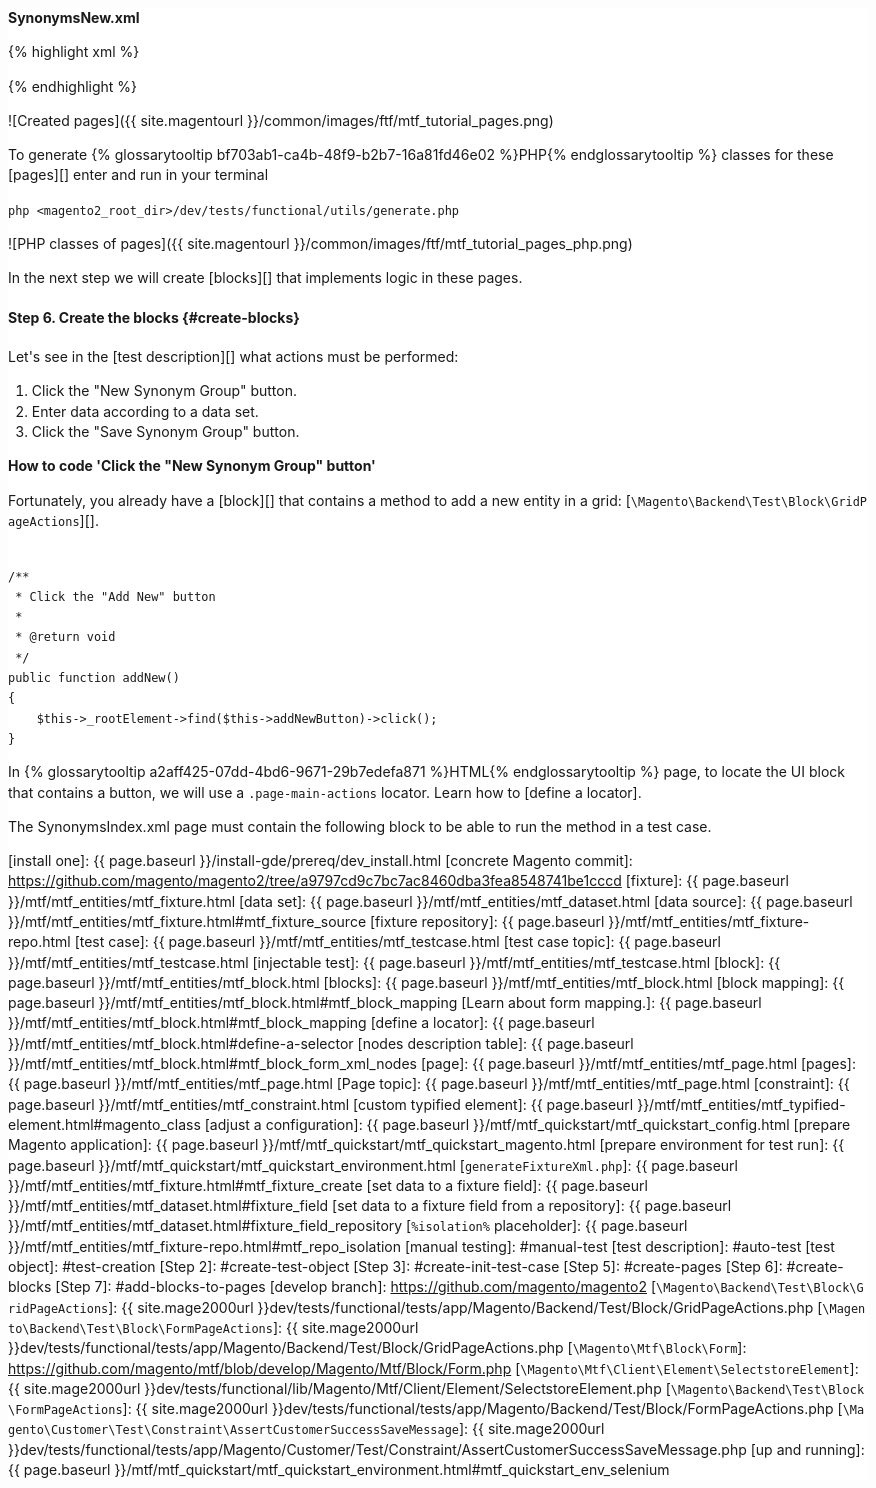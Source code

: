 **SynonymsNew.xml**

{% highlight xml %}

<?xml version="1.0" encoding="utf-8"?>

<config xmlns:xsi="http://www.w3.org/2001/XMLSchema-instance" xsi:noNamespaceSchemaLocation="../../../../../../../vendor/magento/mtf/etc/pages.xsd">
    <page name="SynonymsNew" area="Adminhtml" mca="search/synonyms/new" module="Magento_Search">
        <block ... />
    </page>
</config>

{% endhighlight %}

![Created pages]({{ site.magentourl }}/common/images/ftf/mtf_tutorial_pages.png)

To generate {% glossarytooltip bf703ab1-ca4b-48f9-b2b7-16a81fd46e02 %}PHP{% endglossarytooltip %} classes for these [pages][] enter and run in your terminal

    php <magento2_root_dir>/dev/tests/functional/utils/generate.php

![PHP classes of pages]({{ site.magentourl }}/common/images/ftf/mtf_tutorial_pages_php.png)

In the next step we will create [blocks][] that implements logic in these pages.

#### Step 6. Create the blocks {#create-blocks}

Let's see in the [test description][] what actions must be performed:

1. Click the "New Synonym Group" button.
2. Enter data according to a data set.
3. Click the "Save Synonym Group" button.

**How to code 'Click the "New Synonym Group" button'**

Fortunately, you already have a [block][] that contains a method to add a new entity in a grid: [`\Magento\Backend\Test\Block\GridPageActions`][].

``` php?start_inline=1

/**
 * Click the "Add New" button
 *
 * @return void
 */
public function addNew()
{
    $this->_rootElement->find($this->addNewButton)->click();
}

```

In {% glossarytooltip a2aff425-07dd-4bd6-9671-29b7edefa871 %}HTML{% endglossarytooltip %} page, to locate the UI block that contains a button, we will use a `.page-main-actions` locator. Learn how to [define a locator].

The SynonymsIndex.xml page must contain the following block to be able to run the method in a test case.


[install one]: {{ page.baseurl }}/install-gde/prereq/dev_install.html
[concrete Magento commit]: https://github.com/magento/magento2/tree/a9797cd9c7bc7ac8460dba3fea8548741be1cccd
[fixture]: {{ page.baseurl }}/mtf/mtf_entities/mtf_fixture.html
[data set]: {{ page.baseurl }}/mtf/mtf_entities/mtf_dataset.html
[data source]: {{ page.baseurl }}/mtf/mtf_entities/mtf_fixture.html#mtf_fixture_source
[fixture repository]: {{ page.baseurl }}/mtf/mtf_entities/mtf_fixture-repo.html
[test case]: {{ page.baseurl }}/mtf/mtf_entities/mtf_testcase.html
[test case topic]: {{ page.baseurl }}/mtf/mtf_entities/mtf_testcase.html
[injectable test]: {{ page.baseurl }}/mtf/mtf_entities/mtf_testcase.html
[block]: {{ page.baseurl }}/mtf/mtf_entities/mtf_block.html
[blocks]: {{ page.baseurl }}/mtf/mtf_entities/mtf_block.html
[block mapping]: {{ page.baseurl }}/mtf/mtf_entities/mtf_block.html#mtf_block_mapping
[Learn about form mapping.]: {{ page.baseurl }}/mtf/mtf_entities/mtf_block.html#mtf_block_mapping
[define a locator]: {{ page.baseurl }}/mtf/mtf_entities/mtf_block.html#define-a-selector
[nodes description table]: {{ page.baseurl }}/mtf/mtf_entities/mtf_block.html#mtf_block_form_xml_nodes
[page]: {{ page.baseurl }}/mtf/mtf_entities/mtf_page.html
[pages]: {{ page.baseurl }}/mtf/mtf_entities/mtf_page.html
[Page topic]: {{ page.baseurl }}/mtf/mtf_entities/mtf_page.html
[constraint]: {{ page.baseurl }}/mtf/mtf_entities/mtf_constraint.html
[custom typified element]: {{ page.baseurl }}/mtf/mtf_entities/mtf_typified-element.html#magento_class
[adjust a configuration]: {{ page.baseurl }}/mtf/mtf_quickstart/mtf_quickstart_config.html
[prepare Magento application]: {{ page.baseurl }}/mtf/mtf_quickstart/mtf_quickstart_magento.html
[prepare environment for test run]: {{ page.baseurl }}/mtf/mtf_quickstart/mtf_quickstart_environment.html
[`generateFixtureXml.php`]: {{ page.baseurl }}/mtf/mtf_entities/mtf_fixture.html#mtf_fixture_create
[set data to a fixture field]: {{ page.baseurl }}/mtf/mtf_entities/mtf_dataset.html#fixture_field
[set data to a fixture field from a repository]: {{ page.baseurl }}/mtf/mtf_entities/mtf_dataset.html#fixture_field_repository
[`%isolation%` placeholder]: {{ page.baseurl }}/mtf/mtf_entities/mtf_fixture-repo.html#mtf_repo_isolation
[manual testing]: #manual-test
[test description]: #auto-test
[test object]: #test-creation
[Step 2]: #create-test-object
[Step 3]: #create-init-test-case
[Step 5]: #create-pages
[Step 6]: #create-blocks
[Step 7]: #add-blocks-to-pages
[develop branch]: https://github.com/magento/magento2
[`\Magento\Backend\Test\Block\GridPageActions`]: {{ site.mage2000url }}dev/tests/functional/tests/app/Magento/Backend/Test/Block/GridPageActions.php
[`\Magento\Backend\Test\Block\FormPageActions`]: {{ site.mage2000url }}dev/tests/functional/tests/app/Magento/Backend/Test/Block/GridPageActions.php
[`\Magento\Mtf\Block\Form`]: https://github.com/magento/mtf/blob/develop/Magento/Mtf/Block/Form.php
[`\Magento\Mtf\Client\Element\SelectstoreElement`]: {{ site.mage2000url }}dev/tests/functional/lib/Magento/Mtf/Client/Element/SelectstoreElement.php
[`\Magento\Backend\Test\Block\FormPageActions`]: {{ site.mage2000url }}dev/tests/functional/tests/app/Magento/Backend/Test/Block/FormPageActions.php
[`\Magento\Customer\Test\Constraint\AssertCustomerSuccessSaveMessage`]: {{ site.mage2000url }}dev/tests/functional/tests/app/Magento/Customer/Test/Constraint/AssertCustomerSuccessSaveMessage.php
[up and running]: {{ page.baseurl }}/mtf/mtf_quickstart/mtf_quickstart_environment.html#mtf_quickstart_env_selenium
